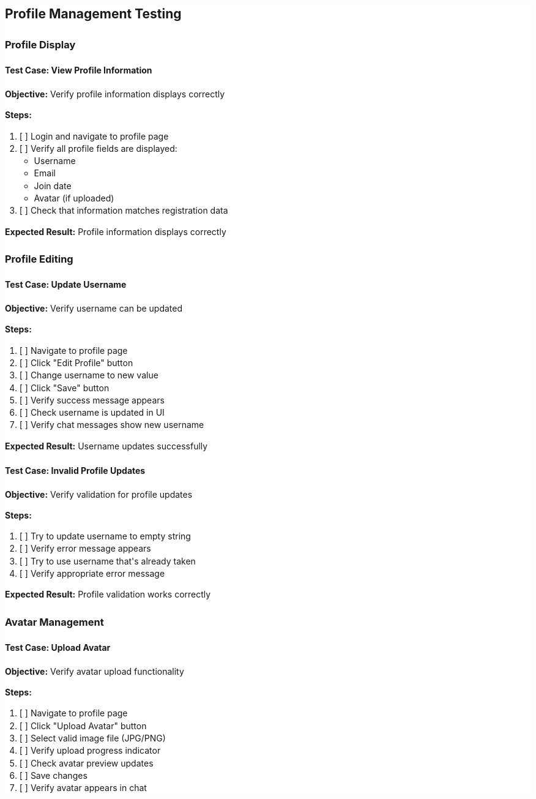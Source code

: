 ## Profile Management Testing

### Profile Display

#### Test Case: View Profile Information
**Objective:** Verify profile information displays correctly

**Steps:**
1. [ ] Login and navigate to profile page
2. [ ] Verify all profile fields are displayed:
   - Username
   - Email
   - Join date
   - Avatar (if uploaded)
3. [ ] Check that information matches registration data

**Expected Result:** Profile information displays correctly

### Profile Editing

#### Test Case: Update Username
**Objective:** Verify username can be updated

**Steps:**
1. [ ] Navigate to profile page
2. [ ] Click "Edit Profile" button
3. [ ] Change username to new value
4. [ ] Click "Save" button
5. [ ] Verify success message appears
6. [ ] Check username is updated in UI
7. [ ] Verify chat messages show new username

**Expected Result:** Username updates successfully

#### Test Case: Invalid Profile Updates
**Objective:** Verify validation for profile updates

**Steps:**
1. [ ] Try to update username to empty string
2. [ ] Verify error message appears
3. [ ] Try to use username that's already taken
4. [ ] Verify appropriate error message

**Expected Result:** Profile validation works correctly

### Avatar Management

#### Test Case: Upload Avatar
**Objective:** Verify avatar upload functionality

**Steps:**
1. [ ] Navigate to profile page
2. [ ] Click "Upload Avatar" button
3. [ ] Select valid image file (JPG/PNG)
4. [ ] Verify upload progress indicator
5. [ ] Check avatar preview updates
6. [ ] Save changes
7. [ ] Verify avatar appears in chat
